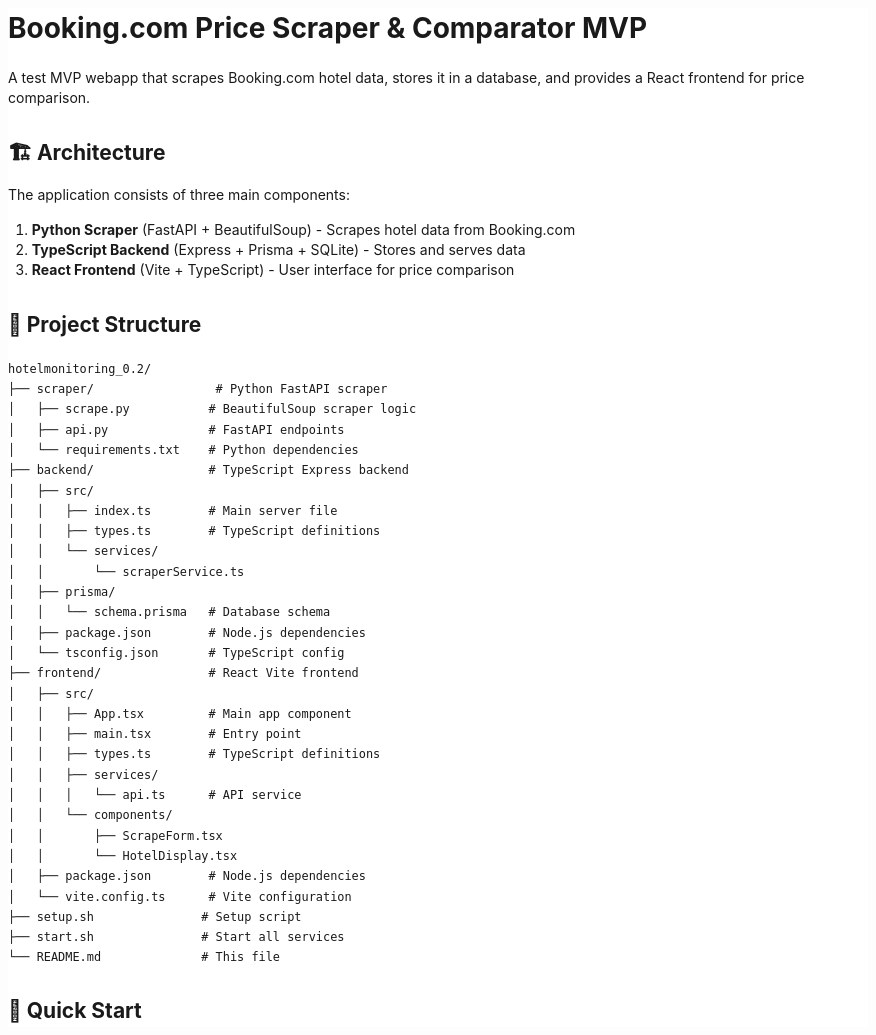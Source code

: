 # Booking.com Price Scraper & Comparator MVP

A test MVP webapp that scrapes Booking.com hotel data, stores it in a database, and provides a React frontend for price comparison.

## 🏗️ Architecture

The application consists of three main components:

1. **Python Scraper** (FastAPI + BeautifulSoup) - Scrapes hotel data from Booking.com
2. **TypeScript Backend** (Express + Prisma + SQLite) - Stores and serves data
3. **React Frontend** (Vite + TypeScript) - User interface for price comparison

## 📁 Project Structure

```
hotelmonitoring_0.2/
├── scraper/                 # Python FastAPI scraper
│   ├── scrape.py           # BeautifulSoup scraper logic
│   ├── api.py              # FastAPI endpoints
│   └── requirements.txt    # Python dependencies
├── backend/                # TypeScript Express backend
│   ├── src/
│   │   ├── index.ts        # Main server file
│   │   ├── types.ts        # TypeScript definitions
│   │   └── services/
│   │       └── scraperService.ts
│   ├── prisma/
│   │   └── schema.prisma   # Database schema
│   ├── package.json        # Node.js dependencies
│   └── tsconfig.json       # TypeScript config
├── frontend/               # React Vite frontend
│   ├── src/
│   │   ├── App.tsx         # Main app component
│   │   ├── main.tsx        # Entry point
│   │   ├── types.ts        # TypeScript definitions
│   │   ├── services/
│   │   │   └── api.ts      # API service
│   │   └── components/
│   │       ├── ScrapeForm.tsx
│   │       └── HotelDisplay.tsx
│   ├── package.json        # Node.js dependencies
│   └── vite.config.ts      # Vite configuration
├── setup.sh               # Setup script
├── start.sh               # Start all services
└── README.md              # This file
```

## 🚀 Quick Start
